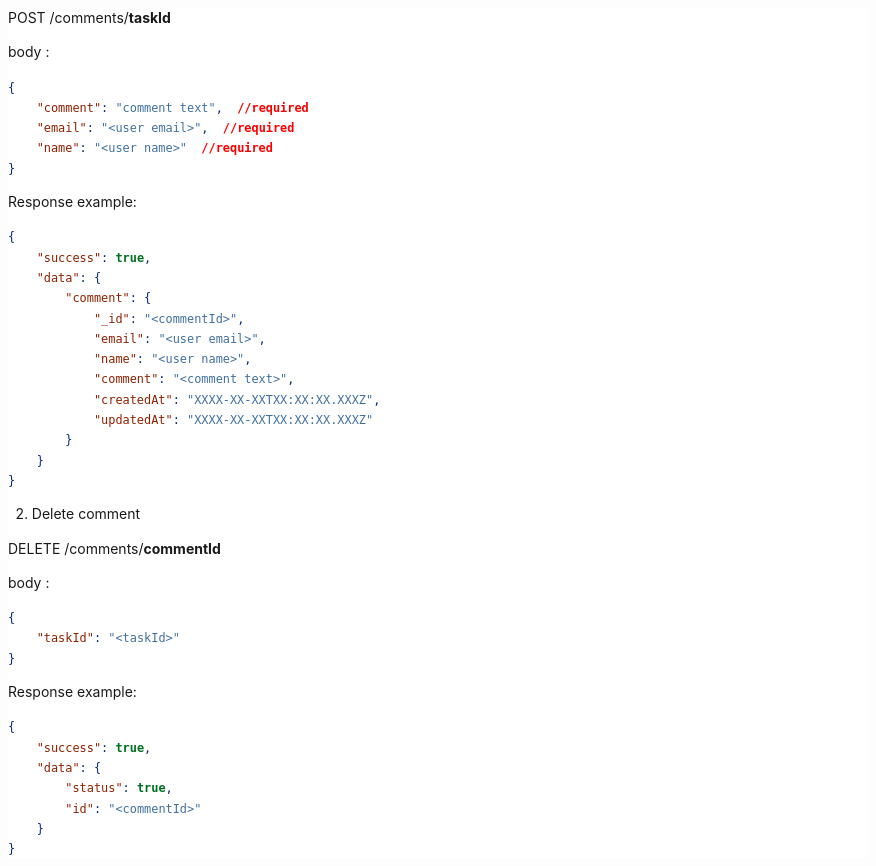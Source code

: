 POST /comments/**taskId**

body :
``` json
{
	"comment": "comment text",  //required
	"email": "<user email>",  //required
	"name": "<user name>"  //required
}
```
Response example:
``` json
{
    "success": true,
    "data": {
        "comment": {
            "_id": "<commentId>",
            "email": "<user email>",
            "name": "<user name>",
            "comment": "<comment text>",
            "createdAt": "XXXX-XX-XXTXX:XX:XX.XXXZ",
            "updatedAt": "XXXX-XX-XXTXX:XX:XX.XXXZ"
        }
    }
}
```

2) Delete comment

DELETE /comments/**commentId**

body :
``` json
{
    "taskId": "<taskId>"
}
```
Response example:
``` json
{
    "success": true,
    "data": {
        "status": true,
        "id": "<commentId>"
    }
}

```